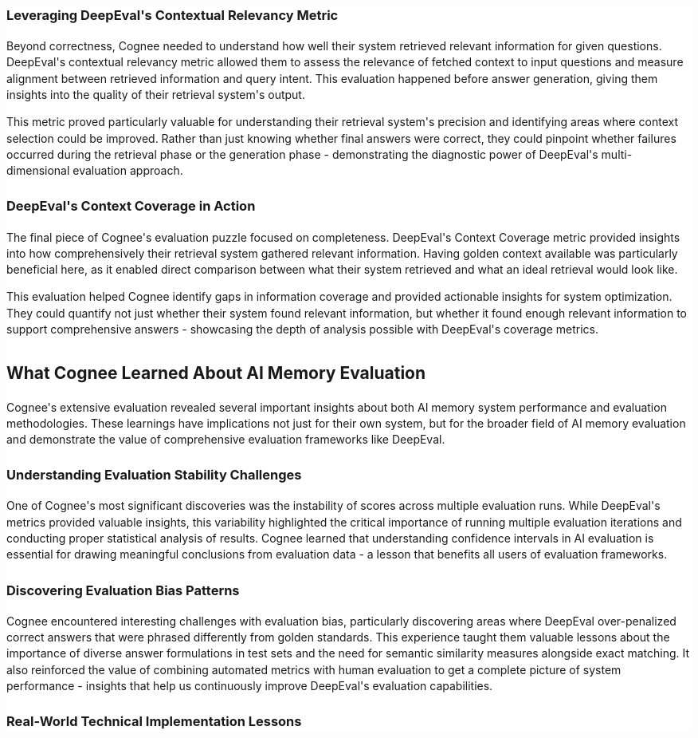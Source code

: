 ### Leveraging DeepEval's Contextual Relevancy Metric

Beyond correctness, Cognee needed to understand how well their system retrieved relevant information for given questions. DeepEval's contextual relevancy metric allowed them to assess the relevance of fetched context to input questions and measure alignment between retrieved information and query intent. This evaluation happened before answer generation, giving them insights into the quality of their retrieval system's output.

This metric proved particularly valuable for understanding their retrieval system's precision and identifying areas where context selection could be improved. Rather than just knowing whether final answers were correct, they could pinpoint whether failures occurred during the retrieval phase or the generation phase - demonstrating the diagnostic power of DeepEval's multi-dimensional evaluation approach.

### DeepEval's Context Coverage in Action

The final piece of Cognee's evaluation puzzle focused on completeness. DeepEval's Context Coverage metric provided insights into how comprehensively their retrieval system gathered relevant information. Having golden context available was particularly beneficial here, as it enabled direct comparison between what their system retrieved and what an ideal retrieval would look like.

This evaluation helped Cognee identify gaps in information coverage and provided actionable insights for system optimization. They could quantify not just whether their system found relevant information, but whether it found enough relevant information to support comprehensive answers - showcasing the depth of analysis possible with DeepEval's coverage metrics.

## What Cognee Learned About AI Memory Evaluation

Cognee's extensive evaluation revealed several important insights about both AI memory system performance and evaluation methodologies. These learnings have implications not just for their own system, but for the broader field of AI memory evaluation and demonstrate the value of comprehensive evaluation frameworks like DeepEval.

### Understanding Evaluation Stability Challenges

One of Cognee's most significant discoveries was the instability of scores across multiple evaluation runs. While DeepEval's metrics provided valuable insights, this variability highlighted the critical importance of running multiple evaluation iterations and conducting proper statistical analysis of results. Cognee learned that understanding confidence intervals in AI evaluation is essential for drawing meaningful conclusions from evaluation data - a lesson that benefits all users of evaluation frameworks.

### Discovering Evaluation Bias Patterns

Cognee encountered interesting challenges with evaluation bias, particularly discovering areas where DeepEval over-penalized correct answers that were phrased differently from golden standards. This experience taught them valuable lessons about the importance of diverse answer formulations in test sets and the need for semantic similarity measures alongside exact matching. It also reinforced the value of combining automated metrics with human evaluation to get a complete picture of system performance - insights that help us continuously improve DeepEval's evaluation capabilities.

### Real-World Technical Implementation Lessons

